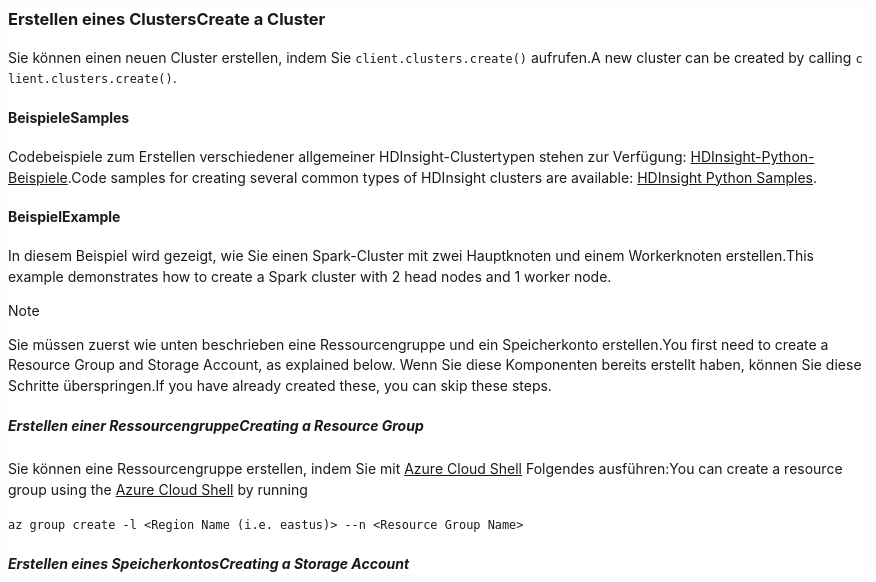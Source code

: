 ### <a name="create-a-cluster"></a><span data-ttu-id="c3af7-134">Erstellen eines Clusters</span><span class="sxs-lookup"><span data-stu-id="c3af7-134">Create a Cluster</span></span>

<span data-ttu-id="c3af7-135">Sie können einen neuen Cluster erstellen, indem Sie `client.clusters.create()` aufrufen.</span><span class="sxs-lookup"><span data-stu-id="c3af7-135">A new cluster can be created by calling `client.clusters.create()`.</span></span>

#### <a name="samples"></a><span data-ttu-id="c3af7-136">Beispiele</span><span class="sxs-lookup"><span data-stu-id="c3af7-136">Samples</span></span>

<span data-ttu-id="c3af7-137">Codebeispiele zum Erstellen verschiedener allgemeiner HDInsight-Clustertypen stehen zur Verfügung: [HDInsight-Python-Beispiele](https://github.com/Azure-Samples/hdinsight-python-sdk-samples).</span><span class="sxs-lookup"><span data-stu-id="c3af7-137">Code samples for creating several common types of HDInsight clusters are available: [HDInsight Python Samples](https://github.com/Azure-Samples/hdinsight-python-sdk-samples).</span></span>

#### <a name="example"></a><span data-ttu-id="c3af7-138">Beispiel</span><span class="sxs-lookup"><span data-stu-id="c3af7-138">Example</span></span>

<span data-ttu-id="c3af7-139">In diesem Beispiel wird gezeigt, wie Sie einen Spark-Cluster mit zwei Hauptknoten und einem Workerknoten erstellen.</span><span class="sxs-lookup"><span data-stu-id="c3af7-139">This example demonstrates how to create a Spark cluster with 2 head nodes and 1 worker node.</span></span>

> [!NOTE]
> <span data-ttu-id="c3af7-140">Sie müssen zuerst wie unten beschrieben eine Ressourcengruppe und ein Speicherkonto erstellen.</span><span class="sxs-lookup"><span data-stu-id="c3af7-140">You first need to create a Resource Group and Storage Account, as explained below.</span></span> <span data-ttu-id="c3af7-141">Wenn Sie diese Komponenten bereits erstellt haben, können Sie diese Schritte überspringen.</span><span class="sxs-lookup"><span data-stu-id="c3af7-141">If you have already created these, you can skip these steps.</span></span>

##### <a name="creating-a-resource-group"></a><span data-ttu-id="c3af7-142">Erstellen einer Ressourcengruppe</span><span class="sxs-lookup"><span data-stu-id="c3af7-142">Creating a Resource Group</span></span>

<span data-ttu-id="c3af7-143">Sie können eine Ressourcengruppe erstellen, indem Sie mit [Azure Cloud Shell](https://shell.azure.com/bash) Folgendes ausführen:</span><span class="sxs-lookup"><span data-stu-id="c3af7-143">You can create a resource group using the [Azure Cloud Shell](https://shell.azure.com/bash) by running</span></span>
```azurecli-interactive
az group create -l <Region Name (i.e. eastus)> --n <Resource Group Name>
```
##### <a name="creating-a-storage-account"></a><span data-ttu-id="c3af7-144">Erstellen eines Speicherkontos</span><span class="sxs-lookup"><span data-stu-id="c3af7-144">Creating a Storage Account</span></span>
